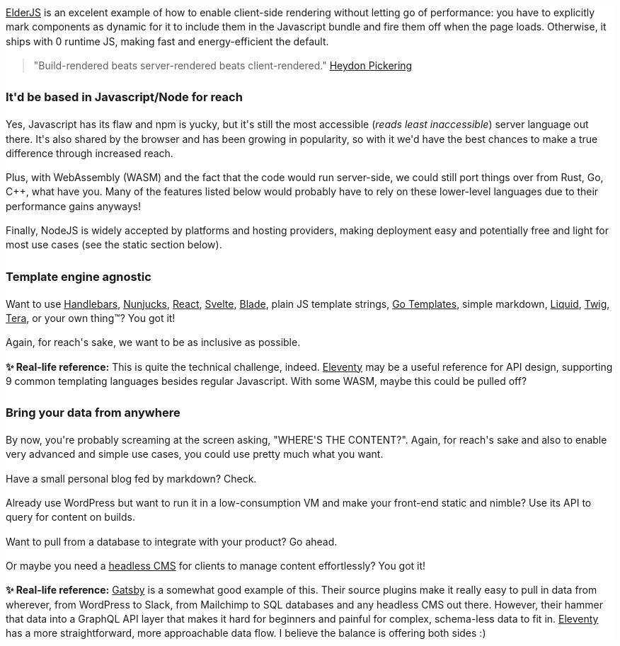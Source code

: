[ElderJS](https://elderguide.com/tech/elderjs/) is an excelent example of how to enable client-side rendering without letting go of performance: you have to explicitly mark components as dynamic for it to include them in the Javascript bundle and fire them off when the page loads. Otherwise, it ships with 0 runtime JS, making fast and energy-efficient the default.

> "Build-rendered beats server-rendered beats client-rendered."
> [Heydon Pickering](https://heydonworks.com/article/the-random-link/)

### It'd be based in Javascript/Node for reach

Yes, Javascript has its flaw and npm is yucky, but it's still the most accessible (_reads least inaccessible_) server language out there. It's also shared by the browser and has been growing in popularity, so with it we'd have the best chances to make a true difference through increased reach.

Plus, with WebAssembly (WASM) and the fact that the code would run server-side, we could still port things over from Rust, Go, C++, what have you. Many of the features listed below would probably have to rely on these lower-level languages due to their performance gains anyways!

Finally, NodeJS is widely accepted by platforms and hosting providers, making deployment easy and potentially free and light for most use cases (see the static section below).

### Template engine agnostic

Want to use [Handlebars](https://handlebarsjs.com/), [Nunjucks](https://mozilla.github.io/nunjucks/), [React](http://reactjs.org/), [Svelte](https://svelte.dev/), [Blade](https://laravel.com/docs/8.x/blade), plain JS template strings, [Go Templates](https://golang.org/pkg/text/template/), simple markdown, [Liquid](https://shopify.github.io/liquid/), [Twig](https://twig.symfony.com/), [Tera](https://tera.netlify.app/), or your own thing™? You got it!

Again, for reach's sake, we want to be as inclusive as possible.

**✨ Real-life reference:** This is quite the technical challenge, indeed. [Eleventy](http://11ty.dev/) may be a useful reference for API design, supporting 9 common templating languages besides regular Javascript. With some WASM, maybe this could be pulled off?

### Bring your data from anywhere

By now, you're probably screaming at the screen asking, "WHERE'S THE CONTENT?". Again, for reach's sake and also to enable very advanced and simple use cases, you could use pretty much what you want.

Have a small personal blog fed by markdown? Check.

Already use WordPress but want to run it in a low-consumption VM and make your front-end static and nimble? Use its API to query for content on builds.

Want to pull from a database to integrate with your product? Go ahead.

Or maybe you need a [headless CMS](http://headlesscms.org/) for clients to manage content effortlessly? You got it!

**✨ Real-life reference:** [Gatsby](https://gatsbyjs.com) is a somewhat good example of this. Their source plugins make it really easy to pull in data from wherever, from WordPress to Slack, from Mailchimp to SQL databases and any headless CMS out there. However, their hammer that data into a GraphQL API layer that makes it hard for beginners and painful for complex, schema-less data to fit in. [Eleventy](http://11ty.dev/) has a more straightforward, more approachable data flow. I believe the balance is offering both sides :)
